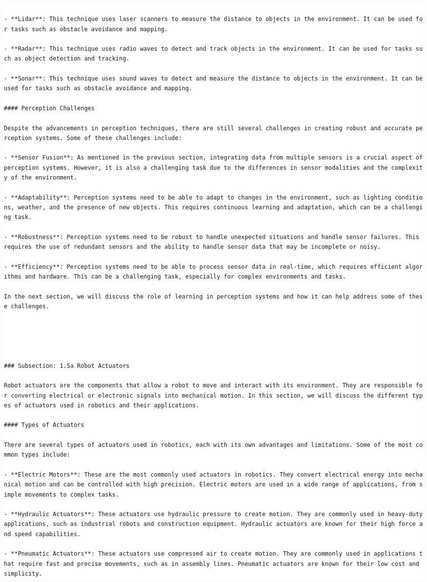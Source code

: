 ```

- **Lidar**: This technique uses laser scanners to measure the distance to objects in the environment. It can be used for tasks such as obstacle avoidance and mapping.

- **Radar**: This technique uses radio waves to detect and track objects in the environment. It can be used for tasks such as object detection and tracking.

- **Sonar**: This technique uses sound waves to detect and measure the distance to objects in the environment. It can be used for tasks such as obstacle avoidance and mapping.

#### Perception Challenges

Despite the advancements in perception techniques, there are still several challenges in creating robust and accurate perception systems. Some of these challenges include:

- **Sensor Fusion**: As mentioned in the previous section, integrating data from multiple sensors is a crucial aspect of perception systems. However, it is also a challenging task due to the differences in sensor modalities and the complexity of the environment.

- **Adaptability**: Perception systems need to be able to adapt to changes in the environment, such as lighting conditions, weather, and the presence of new objects. This requires continuous learning and adaptation, which can be a challenging task.

- **Robustness**: Perception systems need to be robust to handle unexpected situations and handle sensor failures. This requires the use of redundant sensors and the ability to handle sensor data that may be incomplete or noisy.

- **Efficiency**: Perception systems need to be able to process sensor data in real-time, which requires efficient algorithms and hardware. This can be a challenging task, especially for complex environments and tasks.

In the next section, we will discuss the role of learning in perception systems and how it can help address some of these challenges.





### Subsection: 1.5a Robot Actuators

Robot actuators are the components that allow a robot to move and interact with its environment. They are responsible for converting electrical or electronic signals into mechanical motion. In this section, we will discuss the different types of actuators used in robotics and their applications.

#### Types of Actuators

There are several types of actuators used in robotics, each with its own advantages and limitations. Some of the most common types include:

- **Electric Motors**: These are the most commonly used actuators in robotics. They convert electrical energy into mechanical motion and can be controlled with high precision. Electric motors are used in a wide range of applications, from simple movements to complex tasks.

- **Hydraulic Actuators**: These actuators use hydraulic pressure to create motion. They are commonly used in heavy-duty applications, such as industrial robots and construction equipment. Hydraulic actuators are known for their high force and speed capabilities.

- **Pneumatic Actuators**: These actuators use compressed air to create motion. They are commonly used in applications that require fast and precise movements, such as in assembly lines. Pneumatic actuators are known for their low cost and simplicity.

```